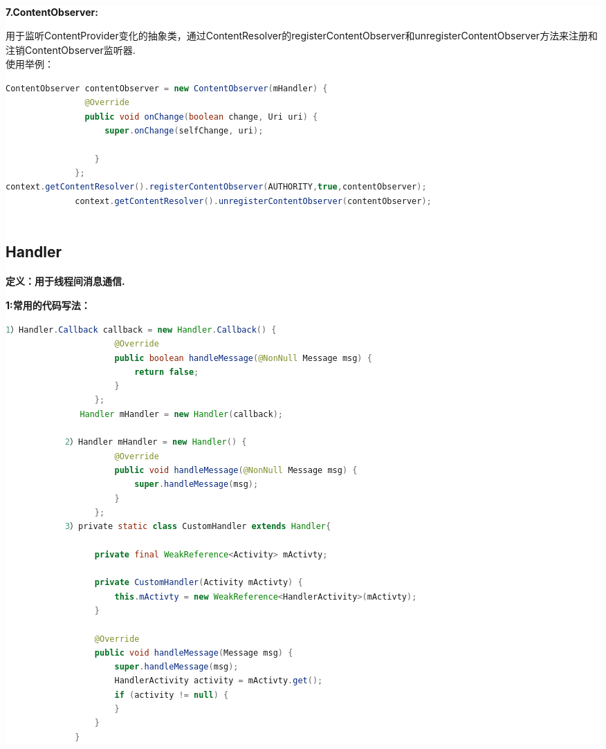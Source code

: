 



**7.ContentObserver:**

​	    用于监听ContentProvider变化的抽象类，通过ContentResolver的registerContentObserver和unregisterContentObserver方法来注册和注销ContentObserver监听器.
​	   			
使用举例：

```Java
ContentObserver contentObserver = new ContentObserver(mHandler) {
	            @Override
	            public void onChange(boolean change, Uri uri) {
	                super.onChange(selfChange, uri);
	                
	              }
	          };
context.getContentResolver().registerContentObserver(AUTHORITY,true,contentObserver);
	          context.getContentResolver().unregisterContentObserver(contentObserver);
	          
```







## Handler

**定义：用于线程间消息通信.**

**1:常用的代码写法：**

```Java
1）Handler.Callback callback = new Handler.Callback() {
	                  @Override
	                  public boolean handleMessage(@NonNull Message msg) {
	                      return false;
	                  }
	              };
	           Handler mHandler = new Handler(callback);
	     
	        2）Handler mHandler = new Handler() {
	                  @Override
	                  public void handleMessage(@NonNull Message msg) {
	                      super.handleMessage(msg);
	                  }
	              };
	        3）private static class CustomHandler extends Handler{  
	
	              private final WeakReference<Activity> mActivty;  
	
	              private CustomHandler(Activity mActivty) {  
	                  this.mActivty = new WeakReference<HandlerActivity>(mActivty);  
	              }  
	
	              @Override  
	              public void handleMessage(Message msg) {  
	                  super.handleMessage(msg);  
	                  HandlerActivity activity = mActivty.get();  
	                  if (activity != null) {
	                  }  
	              }  
	          } 

```
